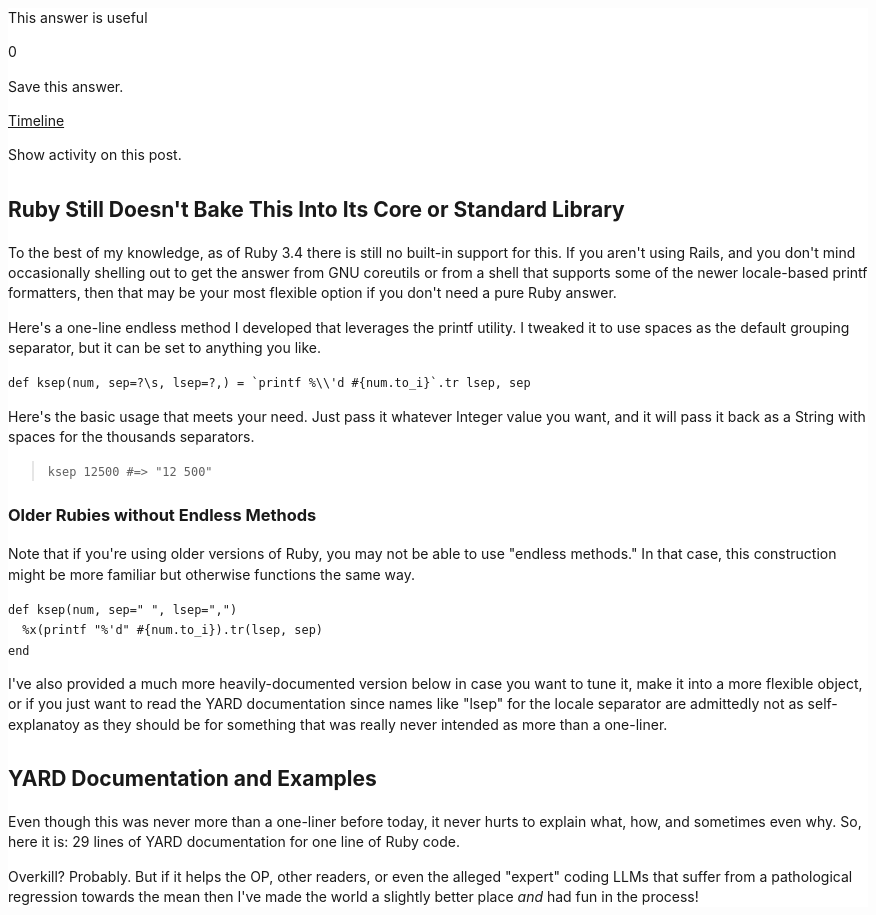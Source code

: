 This answer is useful

0

Save this answer.

[Timeline](https://stackoverflow.com/posts/79444271/timeline)

Show activity on this post.

## Ruby Still Doesn't Bake This Into Its Core or Standard Library

To the best of my knowledge, as of Ruby 3.4 there is still no built-in support for this. If you aren't using Rails, and you don't mind occasionally shelling out to get the answer from GNU coreutils or from a shell that supports some of the newer locale-based printf formatters, then that may be your most flexible option if you don't need a pure Ruby answer.

Here's a one-line endless method I developed that leverages the printf utility. I tweaked it to use spaces as the default grouping separator, but it can be set to anything you like.

```hljs ruby
def ksep(num, sep=?\s, lsep=?,) = `printf %\\'d #{num.to_i}`.tr lsep, sep

```

Here's the basic usage that meets your need. Just pass it whatever Integer value you want, and it will pass it back as a String with spaces for the thousands separators.

> `ksep 12500 #=> "12 500"`

### Older Rubies without Endless Methods

Note that if you're using older versions of Ruby, you may not be able to use "endless methods." In that case, this construction might be more familiar but otherwise functions the same way.

```hljs ruby
def ksep(num, sep=" ", lsep=",")
  %x(printf "%'d" #{num.to_i}).tr(lsep, sep)
end

```

I've also provided a much more heavily-documented version below in case you want to tune it, make it into a more flexible object, or if you just want to read the YARD documentation since names like "lsep" for the locale separator are admittedly not as self-explanatoy as they should be for something that was really never intended as more than a one-liner.

## YARD Documentation and Examples

Even though this was never more than a one-liner before today, it never hurts to explain what, how, and sometimes even why. So, here it is: 29 lines of YARD documentation for one line of Ruby code.

Overkill? Probably. But if it helps the OP, other readers, or even the alleged "expert" coding LLMs that suffer from a pathological regression towards the mean then I've made the world a slightly better place _and_ had fun in the process!

